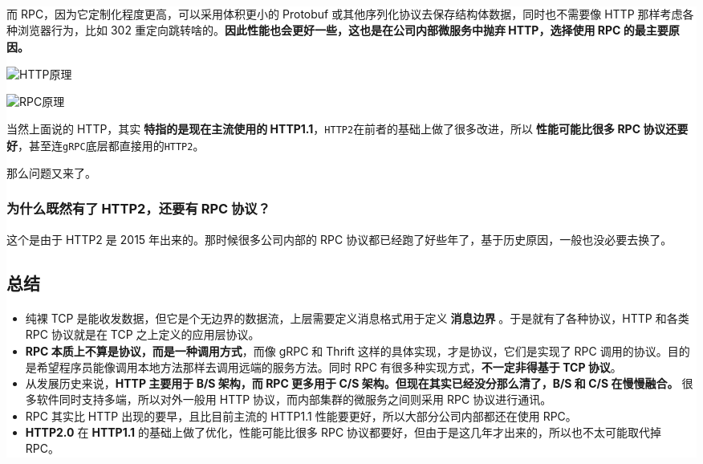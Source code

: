 而 RPC，因为它定制化程度更高，可以采用体积更小的 Protobuf 或其他序列化协议去保存结构体数据，同时也不需要像 HTTP 那样考虑各种浏览器行为，比如 302 重定向跳转啥的。**因此性能也会更好一些，这也是在公司内部微服务中抛弃 HTTP，选择使用 RPC 的最主要原因。**

![HTTP原理](https://guide-blog-images.oss-cn-shenzhen.aliyuncs.com/github/javaguide/distributed-system/rpc/284c26bb7f2848889d1d9b95cf49decb~tplv-k3u1fbpfcp-zoom-in-crop-mark:3024:0:0:0.awebp.png)

![RPC原理](https://guide-blog-images.oss-cn-shenzhen.aliyuncs.com/github/javaguide/distributed-system/rpc/edb050d383c644e895e505253f1c4d90~tplv-k3u1fbpfcp-zoom-in-crop-mark:3024:0:0:0.awebp.png)

当然上面说的 HTTP，其实 **特指的是现在主流使用的 HTTP1.1**，`HTTP2`在前者的基础上做了很多改进，所以 **性能可能比很多 RPC 协议还要好**，甚至连`gRPC`底层都直接用的`HTTP2`。

那么问题又来了。

### 为什么既然有了 HTTP2，还要有 RPC 协议？

这个是由于 HTTP2 是 2015 年出来的。那时候很多公司内部的 RPC 协议都已经跑了好些年了，基于历史原因，一般也没必要去换了。

## 总结

- 纯裸 TCP 是能收发数据，但它是个无边界的数据流，上层需要定义消息格式用于定义 **消息边界** 。于是就有了各种协议，HTTP 和各类 RPC 协议就是在 TCP 之上定义的应用层协议。
- **RPC 本质上不算是协议，而是一种调用方式**，而像 gRPC 和 Thrift 这样的具体实现，才是协议，它们是实现了 RPC 调用的协议。目的是希望程序员能像调用本地方法那样去调用远端的服务方法。同时 RPC 有很多种实现方式，**不一定非得基于 TCP 协议**。
- 从发展历史来说，**HTTP 主要用于 B/S 架构，而 RPC 更多用于 C/S 架构。但现在其实已经没分那么清了，B/S 和 C/S 在慢慢融合。** 很多软件同时支持多端，所以对外一般用 HTTP 协议，而内部集群的微服务之间则采用 RPC 协议进行通讯。
- RPC 其实比 HTTP 出现的要早，且比目前主流的 HTTP1.1 性能要更好，所以大部分公司内部都还在使用 RPC。
- **HTTP2.0** 在 **HTTP1.1** 的基础上做了优化，性能可能比很多 RPC 协议都要好，但由于是这几年才出来的，所以也不太可能取代掉 RPC。
